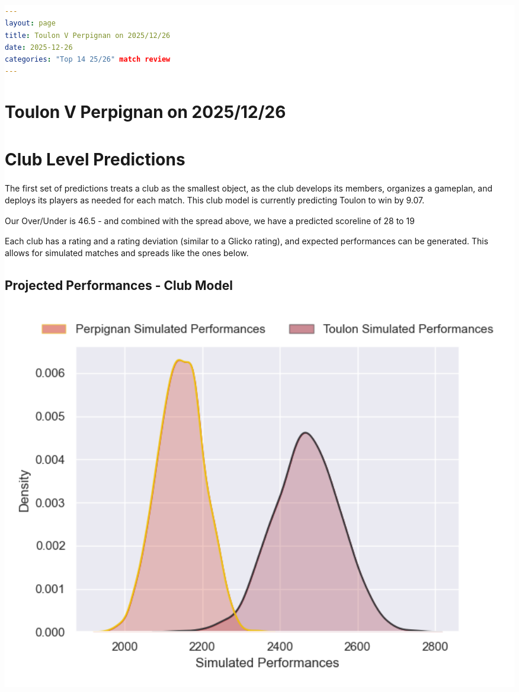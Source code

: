 ```yaml
---  
layout: page  
title: Toulon V Perpignan on 2025/12/26  
date: 2025-12-26  
categories: "Top 14 25/26" match review  
---
```

# Toulon V Perpignan on 2025/12/26

# Club Level Predictions


The first set of predictions treats a club as the smallest object, as the club develops its members, organizes a gameplan, and deploys its players as needed for each match. This club model is currently predicting Toulon to win by 9.07.

Our Over/Under is 46.5 - and combined with the spread above, we have a predicted scoreline of 28 to 19

Each club has a rating and a rating deviation (similar to a Glicko rating), and expected performances can be generated. This allows for simulated matches and spreads like the ones below.
## Projected Performances - Club Model


<p float="left">
<img src="../comp_files/plots/2025-12-26-Toulon_V_Perpignan_performances.png" width="99%" />
</p>
